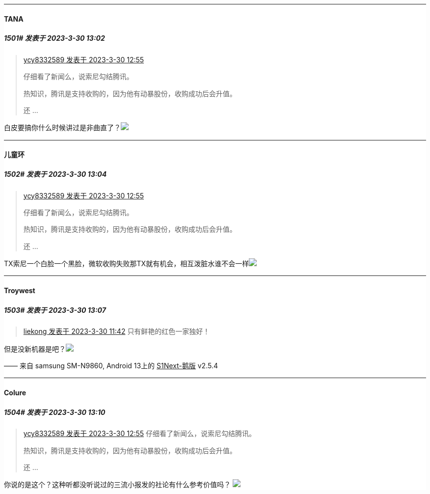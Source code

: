 
*****

####  TANA  
##### 1501#       发表于 2023-3-30 13:02

<blockquote><a href="httphttps://bbs.saraba1st.com/2b/forum.php?mod=redirect&amp;goto=findpost&amp;pid=60272932&amp;ptid=2098070" target="_blank">ycy8332589 发表于 2023-3-30 12:55</a>

仔细看了新闻么，说索尼勾结腾讯。

热知识，腾讯是支持收购的，因为他有动暴股份，收购成功后会升值。

还 ...</blockquote>
白皮要搞你什么时候讲过是非曲直了？<img src="https://static.saraba1st.com/image/smiley/face2017/049.png" referrerpolicy="no-referrer">

*****

####  儿童环  
##### 1502#       发表于 2023-3-30 13:04

<blockquote><a href="httphttps://bbs.saraba1st.com/2b/forum.php?mod=redirect&amp;goto=findpost&amp;pid=60272932&amp;ptid=2098070" target="_blank">ycy8332589 发表于 2023-3-30 12:55</a>

仔细看了新闻么，说索尼勾结腾讯。

热知识，腾讯是支持收购的，因为他有动暴股份，收购成功后会升值。

还 ...</blockquote>
TX索尼一个白脸一个黑脸，微软收购失败那TX就有机会，相互泼脏水谁不会一样<img src="https://static.saraba1st.com/image/smiley/face2017/245.png" referrerpolicy="no-referrer">

*****

####  Troywest  
##### 1503#       发表于 2023-3-30 13:07

<blockquote><a href="httphttps://bbs.saraba1st.com/2b/forum.php?mod=redirect&amp;goto=findpost&amp;pid=60271990&amp;ptid=2098070" target="_blank">liekong 发表于 2023-3-30 11:42</a>
只有鲜艳的红色一家独好！</blockquote>
但是没新机器是吧？<img src="https://static.saraba1st.com/image/smiley/face2017/067.png" referrerpolicy="no-referrer">

—— 来自 samsung SM-N9860, Android 13上的 [S1Next-鹅版](https://github.com/ykrank/S1-Next/releases) v2.5.4

*****

####  Colure  
##### 1504#       发表于 2023-3-30 13:10

<blockquote><a href="httphttps://bbs.saraba1st.com/2b/forum.php?mod=redirect&amp;goto=findpost&amp;pid=60272932&amp;ptid=2098070" target="_blank">ycy8332589 发表于 2023-3-30 12:55</a>
仔细看了新闻么，说索尼勾结腾讯。

热知识，腾讯是支持收购的，因为他有动暴股份，收购成功后会升值。

还 ...</blockquote>
你说的是这个？这种听都没听说过的三流小报发的社论有什么参考价值吗？
<img src="https://p.sda1.dev/10/633c54e40116ac94299d08fc4e120606/CMP_20230330130924522.jpg" referrerpolicy="no-referrer">
